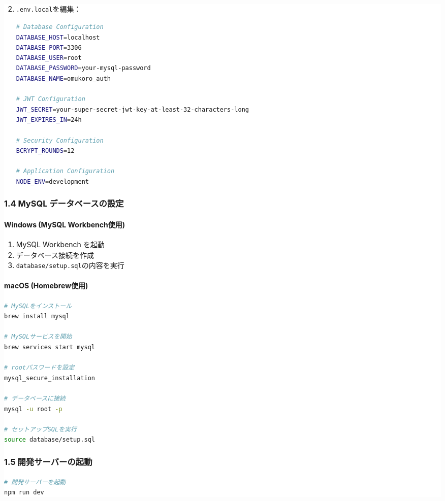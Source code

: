 2. `.env.local`を編集：
   ```bash
   # Database Configuration
   DATABASE_HOST=localhost
   DATABASE_PORT=3306
   DATABASE_USER=root
   DATABASE_PASSWORD=your-mysql-password
   DATABASE_NAME=omukoro_auth

   # JWT Configuration
   JWT_SECRET=your-super-secret-jwt-key-at-least-32-characters-long
   JWT_EXPIRES_IN=24h

   # Security Configuration
   BCRYPT_ROUNDS=12

   # Application Configuration
   NODE_ENV=development
   ```

### 1.4 MySQL データベースの設定

#### Windows (MySQL Workbench使用)

1. MySQL Workbench を起動
2. データベース接続を作成
3. `database/setup.sql`の内容を実行

#### macOS (Homebrew使用)

```bash
# MySQLをインストール
brew install mysql

# MySQLサービスを開始
brew services start mysql

# rootパスワードを設定
mysql_secure_installation

# データベースに接続
mysql -u root -p

# セットアップSQLを実行
source database/setup.sql
```

### 1.5 開発サーバーの起動

```bash
# 開発サーバーを起動
npm run dev
```
